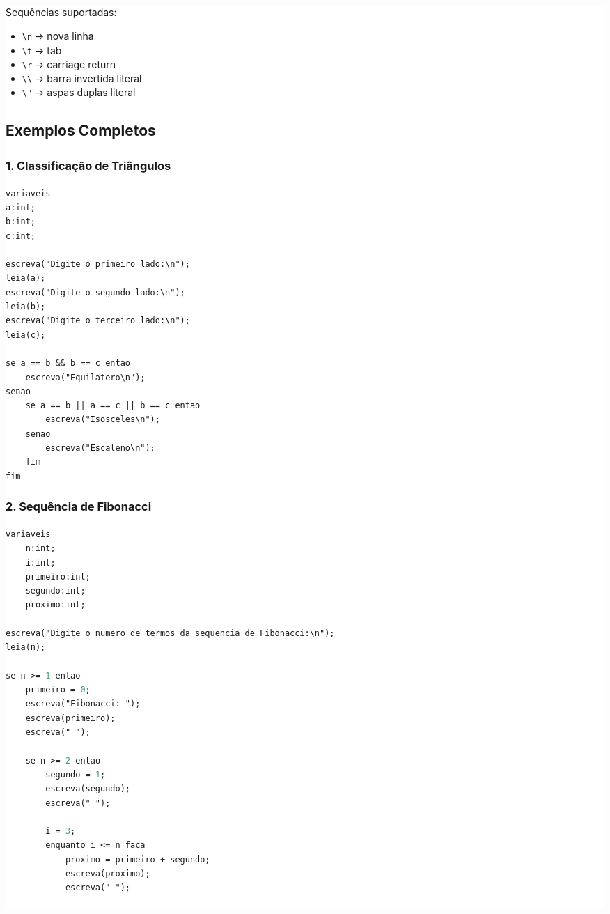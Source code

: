 Sequências suportadas:
- `\n` → nova linha
- `\t` → tab
- `\r` → carriage return
- `\\` → barra invertida literal
- `\"` → aspas duplas literal

## Exemplos Completos

### 1. Classificação de Triângulos
```pascal
variaveis 
a:int;
b:int;
c:int;

escreva("Digite o primeiro lado:\n");
leia(a);
escreva("Digite o segundo lado:\n");
leia(b);
escreva("Digite o terceiro lado:\n");
leia(c);

se a == b && b == c entao
    escreva("Equilatero\n");
senao
    se a == b || a == c || b == c entao
        escreva("Isosceles\n");
    senao
        escreva("Escaleno\n");
    fim
fim
```

### 2. Sequência de Fibonacci
```pascal
variaveis
    n:int;
    i:int;
    primeiro:int;
    segundo:int;
    proximo:int;

escreva("Digite o numero de termos da sequencia de Fibonacci:\n");
leia(n);

se n >= 1 entao
    primeiro = 0;
    escreva("Fibonacci: ");
    escreva(primeiro);
    escreva(" ");
    
    se n >= 2 entao
        segundo = 1;
        escreva(segundo);
        escreva(" ");
        
        i = 3;
        enquanto i <= n faca
            proximo = primeiro + segundo;
            escreva(proximo);
            escreva(" ");
            
```